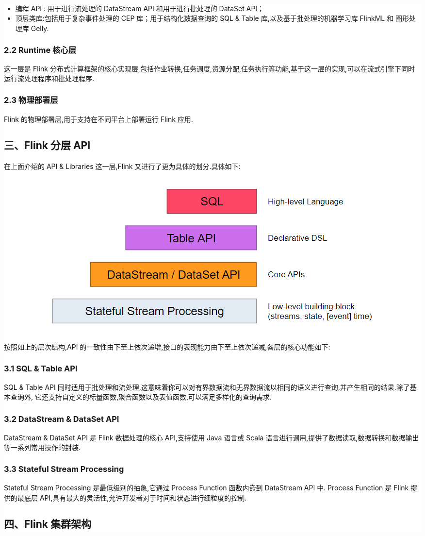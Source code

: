 + 编程 API : 用于进行流处理的 DataStream API 和用于进行批处理的 DataSet API；
+ 顶层类库:包括用于复杂事件处理的 CEP 库；用于结构化数据查询的 SQL & Table 库,以及基于批处理的机器学习库 FlinkML 和 图形处理库 Gelly.

### 2.2 Runtime 核心层

这一层是 Flink 分布式计算框架的核心实现层,包括作业转换,任务调度,资源分配,任务执行等功能,基于这一层的实现,可以在流式引擎下同时运行流处理程序和批处理程序.

### 2.3 物理部署层

Flink 的物理部署层,用于支持在不同平台上部署运行 Flink 应用.

## 三、Flink 分层 API

在上面介绍的 API & Libraries 这一层,Flink 又进行了更为具体的划分.具体如下:

<div align="center"> <img src="../pictures/flink-api-stack.png"/> </div>




按照如上的层次结构,API 的一致性由下至上依次递增,接口的表现能力由下至上依次递减,各层的核心功能如下:

### 3.1 SQL & Table API

SQL & Table API 同时适用于批处理和流处理,这意味着你可以对有界数据流和无界数据流以相同的语义进行查询,并产生相同的结果.除了基本查询外, 它还支持自定义的标量函数,聚合函数以及表值函数,可以满足多样化的查询需求. 

### 3.2 DataStream & DataSet API

DataStream &  DataSet API 是 Flink 数据处理的核心 API,支持使用 Java 语言或 Scala 语言进行调用,提供了数据读取,数据转换和数据输出等一系列常用操作的封装.

### 3.3 Stateful Stream Processing

Stateful Stream Processing 是最低级别的抽象,它通过 Process Function 函数内嵌到 DataStream API 中. Process Function 是 Flink 提供的最底层 API,具有最大的灵活性,允许开发者对于时间和状态进行细粒度的控制.

## 四、Flink 集群架构
